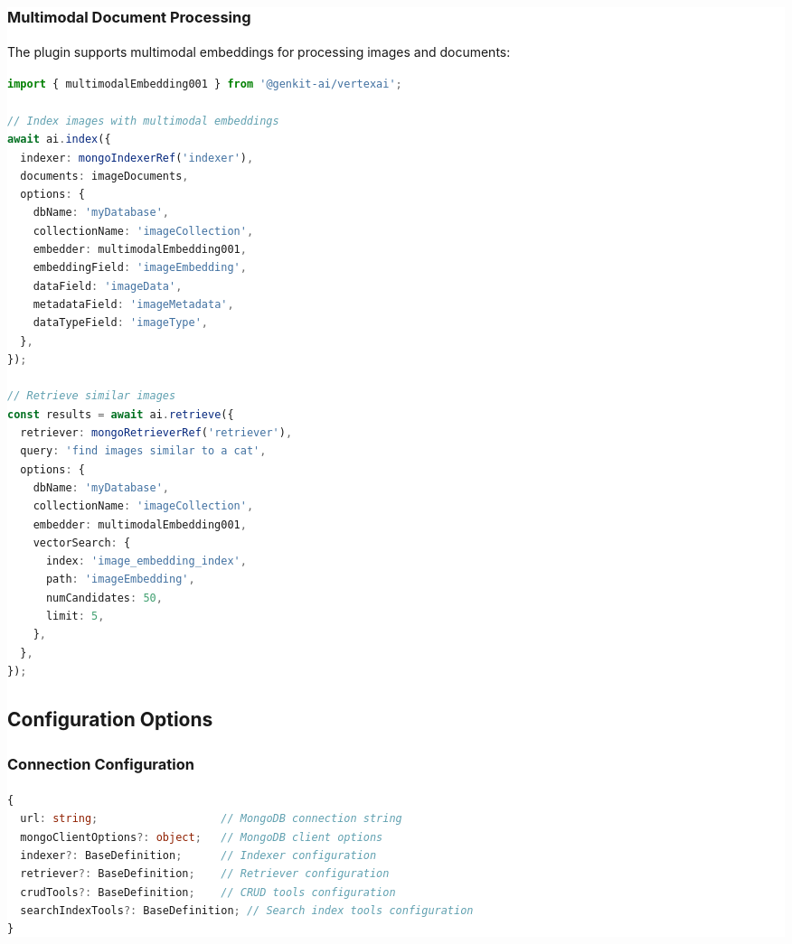 ### Multimodal Document Processing

The plugin supports multimodal embeddings for processing images and documents:

```ts
import { multimodalEmbedding001 } from '@genkit-ai/vertexai';

// Index images with multimodal embeddings
await ai.index({
  indexer: mongoIndexerRef('indexer'),
  documents: imageDocuments,
  options: {
    dbName: 'myDatabase',
    collectionName: 'imageCollection',
    embedder: multimodalEmbedding001,
    embeddingField: 'imageEmbedding',
    dataField: 'imageData',
    metadataField: 'imageMetadata',
    dataTypeField: 'imageType',
  },
});

// Retrieve similar images
const results = await ai.retrieve({
  retriever: mongoRetrieverRef('retriever'),
  query: 'find images similar to a cat',
  options: {
    dbName: 'myDatabase',
    collectionName: 'imageCollection',
    embedder: multimodalEmbedding001,
    vectorSearch: {
      index: 'image_embedding_index',
      path: 'imageEmbedding',
      numCandidates: 50,
      limit: 5,
    },
  },
});
```

## Configuration Options

### Connection Configuration

```ts
{
  url: string;                   // MongoDB connection string
  mongoClientOptions?: object;   // MongoDB client options
  indexer?: BaseDefinition;      // Indexer configuration
  retriever?: BaseDefinition;    // Retriever configuration
  crudTools?: BaseDefinition;    // CRUD tools configuration
  searchIndexTools?: BaseDefinition; // Search index tools configuration
}
```
